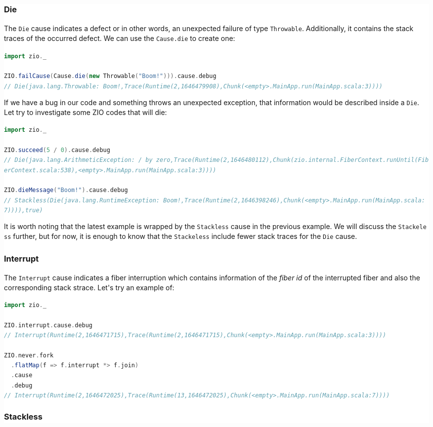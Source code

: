 ### Die

The `Die` cause indicates a defect or in other words, an unexpected failure of type `Throwable`. Additionally, it contains the stack traces of the occurred defect. We can use the `Cause.die` to create one:

```scala mdoc:compile-only
import zio._

ZIO.failCause(Cause.die(new Throwable("Boom!"))).cause.debug
// Die(java.lang.Throwable: Boom!,Trace(Runtime(2,1646479908),Chunk(<empty>.MainApp.run(MainApp.scala:3))))
```

If we have a bug in our code and something throws an unexpected exception, that information would be described inside a `Die`. Let try to investigate some ZIO codes that will die:

```scala mdoc:compile-only
import zio._

ZIO.succeed(5 / 0).cause.debug
// Die(java.lang.ArithmeticException: / by zero,Trace(Runtime(2,1646480112),Chunk(zio.internal.FiberContext.runUntil(FiberContext.scala:538),<empty>.MainApp.run(MainApp.scala:3))))

ZIO.dieMessage("Boom!").cause.debug
// Stackless(Die(java.lang.RuntimeException: Boom!,Trace(Runtime(2,1646398246),Chunk(<empty>.MainApp.run(MainApp.scala:7)))),true)
```

It is worth noting that the latest example is wrapped by the `Stackless` cause in the previous example. We will discuss the `Stackeless` further, but for now, it is enough to know that the `Stackeless` include fewer stack traces for the `Die` cause.

### Interrupt

The `Interrupt` cause indicates a fiber interruption which contains information of the _fiber id_ of the interrupted fiber and also the corresponding stack strace. Let's try an example of:

```scala mdoc:compile-only
import zio._

ZIO.interrupt.cause.debug
// Interrupt(Runtime(2,1646471715),Trace(Runtime(2,1646471715),Chunk(<empty>.MainApp.run(MainApp.scala:3))))

ZIO.never.fork
  .flatMap(f => f.interrupt *> f.join)
  .cause
  .debug
// Interrupt(Runtime(2,1646472025),Trace(Runtime(13,1646472025),Chunk(<empty>.MainApp.run(MainApp.scala:7))))
```

### Stackless
